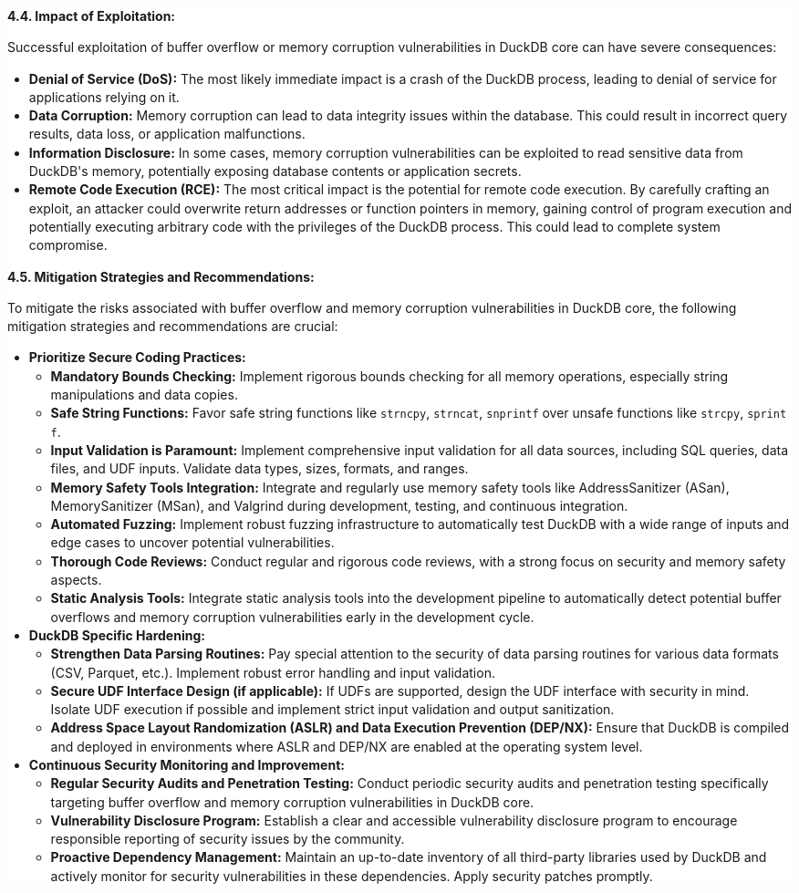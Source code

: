 **4.4. Impact of Exploitation:**

Successful exploitation of buffer overflow or memory corruption vulnerabilities in DuckDB core can have severe consequences:

* **Denial of Service (DoS):**  The most likely immediate impact is a crash of the DuckDB process, leading to denial of service for applications relying on it.
* **Data Corruption:** Memory corruption can lead to data integrity issues within the database. This could result in incorrect query results, data loss, or application malfunctions.
* **Information Disclosure:** In some cases, memory corruption vulnerabilities can be exploited to read sensitive data from DuckDB's memory, potentially exposing database contents or application secrets.
* **Remote Code Execution (RCE):** The most critical impact is the potential for remote code execution. By carefully crafting an exploit, an attacker could overwrite return addresses or function pointers in memory, gaining control of program execution and potentially executing arbitrary code with the privileges of the DuckDB process. This could lead to complete system compromise.

**4.5. Mitigation Strategies and Recommendations:**

To mitigate the risks associated with buffer overflow and memory corruption vulnerabilities in DuckDB core, the following mitigation strategies and recommendations are crucial:

* **Prioritize Secure Coding Practices:**
    * **Mandatory Bounds Checking:** Implement rigorous bounds checking for all memory operations, especially string manipulations and data copies.
    * **Safe String Functions:**  Favor safe string functions like `strncpy`, `strncat`, `snprintf` over unsafe functions like `strcpy`, `sprintf`.
    * **Input Validation is Paramount:**  Implement comprehensive input validation for all data sources, including SQL queries, data files, and UDF inputs. Validate data types, sizes, formats, and ranges.
    * **Memory Safety Tools Integration:** Integrate and regularly use memory safety tools like AddressSanitizer (ASan), MemorySanitizer (MSan), and Valgrind during development, testing, and continuous integration.
    * **Automated Fuzzing:** Implement robust fuzzing infrastructure to automatically test DuckDB with a wide range of inputs and edge cases to uncover potential vulnerabilities.
    * **Thorough Code Reviews:** Conduct regular and rigorous code reviews, with a strong focus on security and memory safety aspects.
    * **Static Analysis Tools:** Integrate static analysis tools into the development pipeline to automatically detect potential buffer overflows and memory corruption vulnerabilities early in the development cycle.
* **DuckDB Specific Hardening:**
    * **Strengthen Data Parsing Routines:**  Pay special attention to the security of data parsing routines for various data formats (CSV, Parquet, etc.). Implement robust error handling and input validation.
    * **Secure UDF Interface Design (if applicable):** If UDFs are supported, design the UDF interface with security in mind. Isolate UDF execution if possible and implement strict input validation and output sanitization.
    * **Address Space Layout Randomization (ASLR) and Data Execution Prevention (DEP/NX):** Ensure that DuckDB is compiled and deployed in environments where ASLR and DEP/NX are enabled at the operating system level.
* **Continuous Security Monitoring and Improvement:**
    * **Regular Security Audits and Penetration Testing:** Conduct periodic security audits and penetration testing specifically targeting buffer overflow and memory corruption vulnerabilities in DuckDB core.
    * **Vulnerability Disclosure Program:** Establish a clear and accessible vulnerability disclosure program to encourage responsible reporting of security issues by the community.
    * **Proactive Dependency Management:**  Maintain an up-to-date inventory of all third-party libraries used by DuckDB and actively monitor for security vulnerabilities in these dependencies. Apply security patches promptly.
